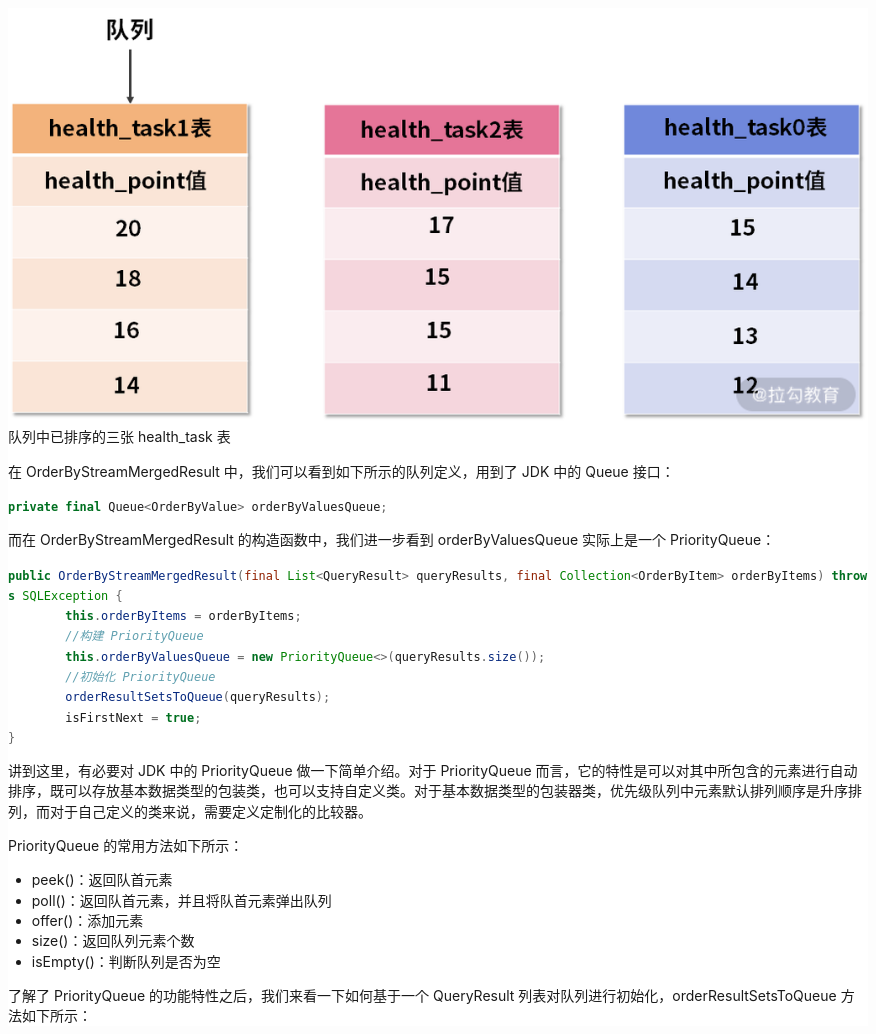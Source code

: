 ![Lark20200903-185846.png](assets/CgqCHl9QzHiAf33WAABsaH9vLR0050.png)队列中已排序的三张 health_task 表

在 OrderByStreamMergedResult 中，我们可以看到如下所示的队列定义，用到了 JDK 中的 Queue 接口：

```swift
private final Queue<OrderByValue> orderByValuesQueue;
```

而在 OrderByStreamMergedResult 的构造函数中，我们进一步看到 orderByValuesQueue 实际上是一个 PriorityQueue：

```java
public OrderByStreamMergedResult(final List<QueryResult> queryResults, final Collection<OrderByItem> orderByItems) throws SQLException {
        this.orderByItems = orderByItems;
        //构建 PriorityQueue
        this.orderByValuesQueue = new PriorityQueue<>(queryResults.size());
        //初始化 PriorityQueue
        orderResultSetsToQueue(queryResults);
        isFirstNext = true;
}
```

讲到这里，有必要对 JDK 中的 PriorityQueue 做一下简单介绍。对于 PriorityQueue 而言，它的特性是可以对其中所包含的元素进行自动排序，既可以存放基本数据类型的包装类，也可以支持自定义类。对于基本数据类型的包装器类，优先级队列中元素默认排列顺序是升序排列，而对于自己定义的类来说，需要定义定制化的比较器。

PriorityQueue 的常用方法如下所示：

- peek()：返回队首元素
- poll()：返回队首元素，并且将队首元素弹出队列
- offer()：添加元素
- size()：返回队列元素个数
- isEmpty()：判断队列是否为空

了解了 PriorityQueue 的功能特性之后，我们来看一下如何基于一个 QueryResult 列表对队列进行初始化，orderResultSetsToQueue 方法如下所示：
